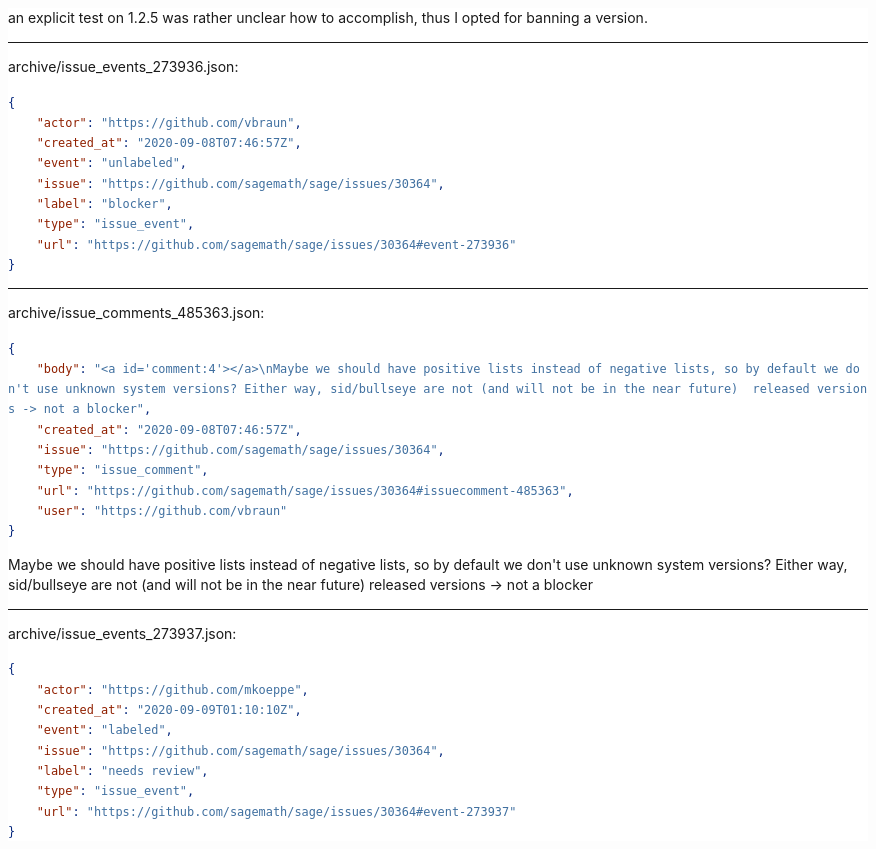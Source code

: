 <a id='comment:2'></a>
an explicit test on 1.2.5 was rather unclear how to accomplish, thus I opted for banning a version.



---

archive/issue_events_273936.json:
```json
{
    "actor": "https://github.com/vbraun",
    "created_at": "2020-09-08T07:46:57Z",
    "event": "unlabeled",
    "issue": "https://github.com/sagemath/sage/issues/30364",
    "label": "blocker",
    "type": "issue_event",
    "url": "https://github.com/sagemath/sage/issues/30364#event-273936"
}
```



---

archive/issue_comments_485363.json:
```json
{
    "body": "<a id='comment:4'></a>\nMaybe we should have positive lists instead of negative lists, so by default we don't use unknown system versions? Either way, sid/bullseye are not (and will not be in the near future)  released versions -> not a blocker",
    "created_at": "2020-09-08T07:46:57Z",
    "issue": "https://github.com/sagemath/sage/issues/30364",
    "type": "issue_comment",
    "url": "https://github.com/sagemath/sage/issues/30364#issuecomment-485363",
    "user": "https://github.com/vbraun"
}
```

<a id='comment:4'></a>
Maybe we should have positive lists instead of negative lists, so by default we don't use unknown system versions? Either way, sid/bullseye are not (and will not be in the near future)  released versions -> not a blocker



---

archive/issue_events_273937.json:
```json
{
    "actor": "https://github.com/mkoeppe",
    "created_at": "2020-09-09T01:10:10Z",
    "event": "labeled",
    "issue": "https://github.com/sagemath/sage/issues/30364",
    "label": "needs review",
    "type": "issue_event",
    "url": "https://github.com/sagemath/sage/issues/30364#event-273937"
}
```
